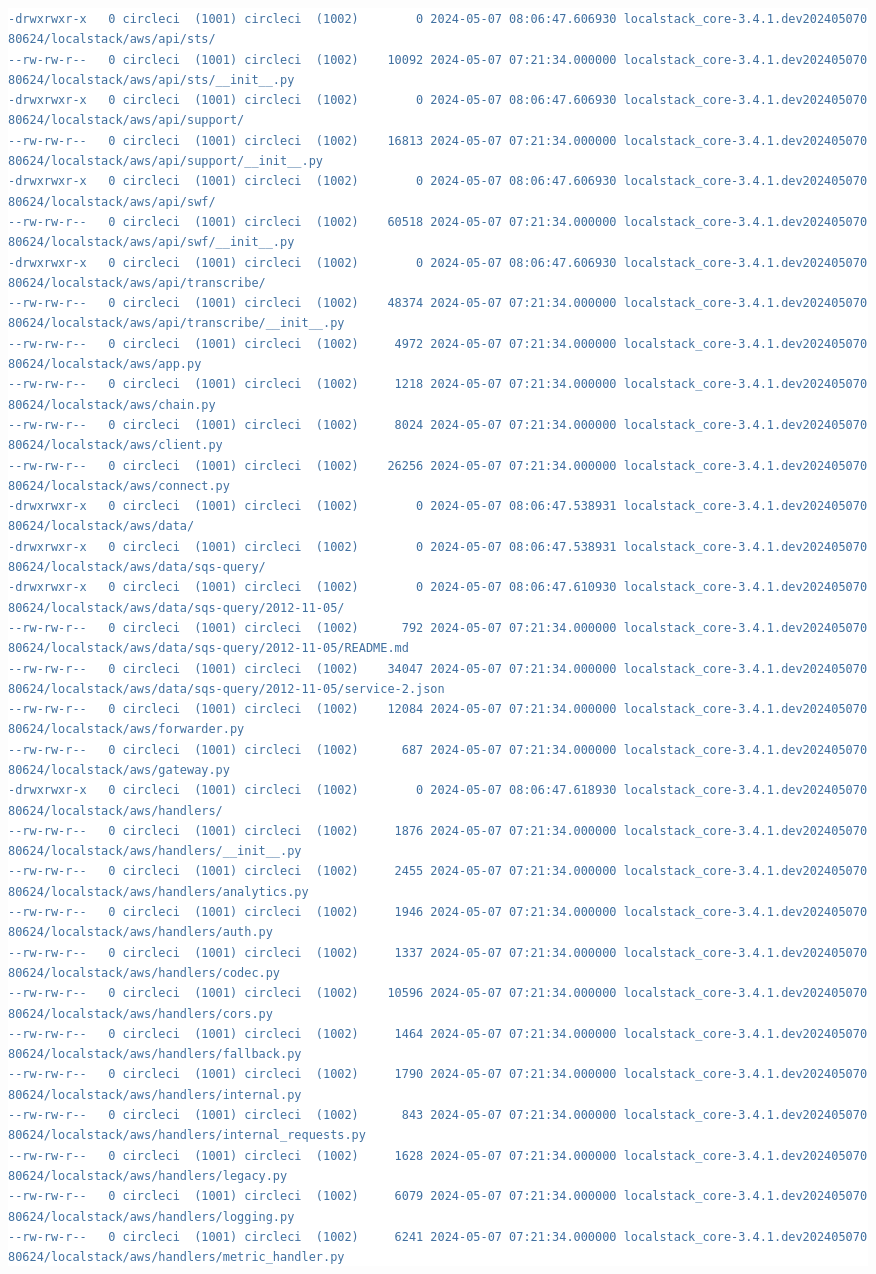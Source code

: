 ```diff
-drwxrwxr-x   0 circleci  (1001) circleci  (1002)        0 2024-05-07 08:06:47.606930 localstack_core-3.4.1.dev20240507080624/localstack/aws/api/sts/
--rw-rw-r--   0 circleci  (1001) circleci  (1002)    10092 2024-05-07 07:21:34.000000 localstack_core-3.4.1.dev20240507080624/localstack/aws/api/sts/__init__.py
-drwxrwxr-x   0 circleci  (1001) circleci  (1002)        0 2024-05-07 08:06:47.606930 localstack_core-3.4.1.dev20240507080624/localstack/aws/api/support/
--rw-rw-r--   0 circleci  (1001) circleci  (1002)    16813 2024-05-07 07:21:34.000000 localstack_core-3.4.1.dev20240507080624/localstack/aws/api/support/__init__.py
-drwxrwxr-x   0 circleci  (1001) circleci  (1002)        0 2024-05-07 08:06:47.606930 localstack_core-3.4.1.dev20240507080624/localstack/aws/api/swf/
--rw-rw-r--   0 circleci  (1001) circleci  (1002)    60518 2024-05-07 07:21:34.000000 localstack_core-3.4.1.dev20240507080624/localstack/aws/api/swf/__init__.py
-drwxrwxr-x   0 circleci  (1001) circleci  (1002)        0 2024-05-07 08:06:47.606930 localstack_core-3.4.1.dev20240507080624/localstack/aws/api/transcribe/
--rw-rw-r--   0 circleci  (1001) circleci  (1002)    48374 2024-05-07 07:21:34.000000 localstack_core-3.4.1.dev20240507080624/localstack/aws/api/transcribe/__init__.py
--rw-rw-r--   0 circleci  (1001) circleci  (1002)     4972 2024-05-07 07:21:34.000000 localstack_core-3.4.1.dev20240507080624/localstack/aws/app.py
--rw-rw-r--   0 circleci  (1001) circleci  (1002)     1218 2024-05-07 07:21:34.000000 localstack_core-3.4.1.dev20240507080624/localstack/aws/chain.py
--rw-rw-r--   0 circleci  (1001) circleci  (1002)     8024 2024-05-07 07:21:34.000000 localstack_core-3.4.1.dev20240507080624/localstack/aws/client.py
--rw-rw-r--   0 circleci  (1001) circleci  (1002)    26256 2024-05-07 07:21:34.000000 localstack_core-3.4.1.dev20240507080624/localstack/aws/connect.py
-drwxrwxr-x   0 circleci  (1001) circleci  (1002)        0 2024-05-07 08:06:47.538931 localstack_core-3.4.1.dev20240507080624/localstack/aws/data/
-drwxrwxr-x   0 circleci  (1001) circleci  (1002)        0 2024-05-07 08:06:47.538931 localstack_core-3.4.1.dev20240507080624/localstack/aws/data/sqs-query/
-drwxrwxr-x   0 circleci  (1001) circleci  (1002)        0 2024-05-07 08:06:47.610930 localstack_core-3.4.1.dev20240507080624/localstack/aws/data/sqs-query/2012-11-05/
--rw-rw-r--   0 circleci  (1001) circleci  (1002)      792 2024-05-07 07:21:34.000000 localstack_core-3.4.1.dev20240507080624/localstack/aws/data/sqs-query/2012-11-05/README.md
--rw-rw-r--   0 circleci  (1001) circleci  (1002)    34047 2024-05-07 07:21:34.000000 localstack_core-3.4.1.dev20240507080624/localstack/aws/data/sqs-query/2012-11-05/service-2.json
--rw-rw-r--   0 circleci  (1001) circleci  (1002)    12084 2024-05-07 07:21:34.000000 localstack_core-3.4.1.dev20240507080624/localstack/aws/forwarder.py
--rw-rw-r--   0 circleci  (1001) circleci  (1002)      687 2024-05-07 07:21:34.000000 localstack_core-3.4.1.dev20240507080624/localstack/aws/gateway.py
-drwxrwxr-x   0 circleci  (1001) circleci  (1002)        0 2024-05-07 08:06:47.618930 localstack_core-3.4.1.dev20240507080624/localstack/aws/handlers/
--rw-rw-r--   0 circleci  (1001) circleci  (1002)     1876 2024-05-07 07:21:34.000000 localstack_core-3.4.1.dev20240507080624/localstack/aws/handlers/__init__.py
--rw-rw-r--   0 circleci  (1001) circleci  (1002)     2455 2024-05-07 07:21:34.000000 localstack_core-3.4.1.dev20240507080624/localstack/aws/handlers/analytics.py
--rw-rw-r--   0 circleci  (1001) circleci  (1002)     1946 2024-05-07 07:21:34.000000 localstack_core-3.4.1.dev20240507080624/localstack/aws/handlers/auth.py
--rw-rw-r--   0 circleci  (1001) circleci  (1002)     1337 2024-05-07 07:21:34.000000 localstack_core-3.4.1.dev20240507080624/localstack/aws/handlers/codec.py
--rw-rw-r--   0 circleci  (1001) circleci  (1002)    10596 2024-05-07 07:21:34.000000 localstack_core-3.4.1.dev20240507080624/localstack/aws/handlers/cors.py
--rw-rw-r--   0 circleci  (1001) circleci  (1002)     1464 2024-05-07 07:21:34.000000 localstack_core-3.4.1.dev20240507080624/localstack/aws/handlers/fallback.py
--rw-rw-r--   0 circleci  (1001) circleci  (1002)     1790 2024-05-07 07:21:34.000000 localstack_core-3.4.1.dev20240507080624/localstack/aws/handlers/internal.py
--rw-rw-r--   0 circleci  (1001) circleci  (1002)      843 2024-05-07 07:21:34.000000 localstack_core-3.4.1.dev20240507080624/localstack/aws/handlers/internal_requests.py
--rw-rw-r--   0 circleci  (1001) circleci  (1002)     1628 2024-05-07 07:21:34.000000 localstack_core-3.4.1.dev20240507080624/localstack/aws/handlers/legacy.py
--rw-rw-r--   0 circleci  (1001) circleci  (1002)     6079 2024-05-07 07:21:34.000000 localstack_core-3.4.1.dev20240507080624/localstack/aws/handlers/logging.py
--rw-rw-r--   0 circleci  (1001) circleci  (1002)     6241 2024-05-07 07:21:34.000000 localstack_core-3.4.1.dev20240507080624/localstack/aws/handlers/metric_handler.py
```